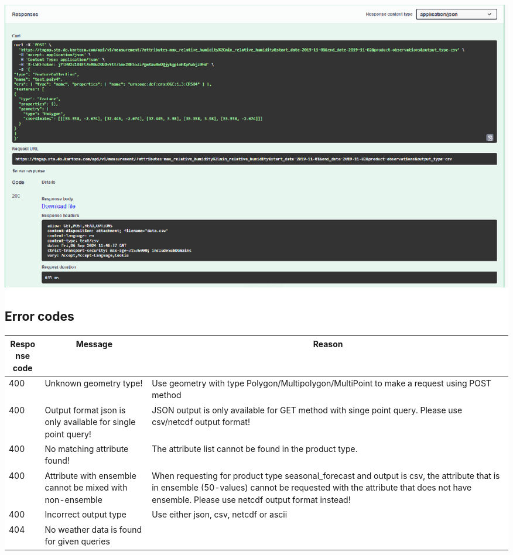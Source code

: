 ![POST API RESPONSE](./img/api-guide-11.png)

## Error codes

| Response code | Message | Reason |
|---------------|---------|--------|
| 400 | Unknown geometry type! | Use geometry with type Polygon/Multipolygon/MultiPoint to make a request using POST method |
| 400 | Output format json is only available for single point query! | JSON output is only available for GET method with singe point query. Please use csv/netcdf output format! |
| 400 | No matching attribute found! | The attribute list cannot be found in the product type. |
| 400 | Attribute with ensemble cannot be mixed with non-ensemble | When requesting for product type seasonal_forecast and output is csv, the attribute that is in ensemble (50-values) cannot be requested with the attribute that does not have ensemble. Please use netcdf output format instead! |
| 400 | Incorrect output type | Use either json, csv, netcdf or ascii |
| 404 | No weather data is found for given queries | |
